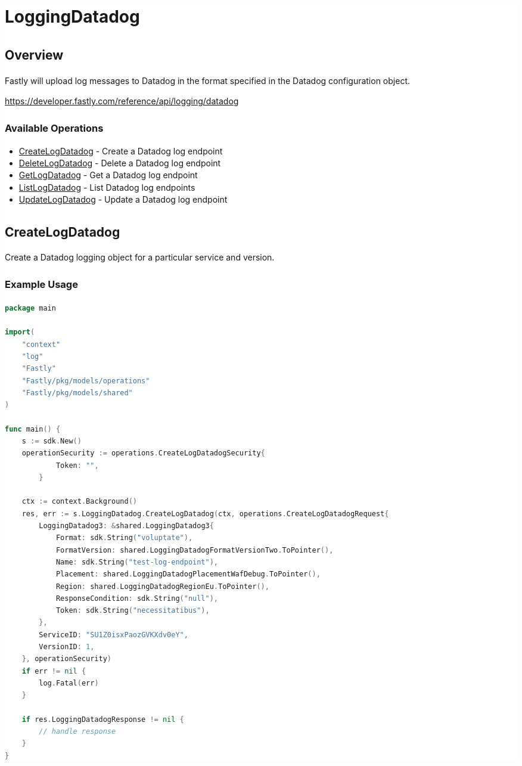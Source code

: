 # LoggingDatadog

## Overview

Fastly will upload log messages to Datadog in the format specified in the Datadog configuration object.

<https://developer.fastly.com/reference/api/logging/datadog>
### Available Operations

* [CreateLogDatadog](#createlogdatadog) - Create a Datadog log endpoint
* [DeleteLogDatadog](#deletelogdatadog) - Delete a Datadog log endpoint
* [GetLogDatadog](#getlogdatadog) - Get a Datadog log endpoint
* [ListLogDatadog](#listlogdatadog) - List Datadog log endpoints
* [UpdateLogDatadog](#updatelogdatadog) - Update a Datadog log endpoint

## CreateLogDatadog

Create a Datadog logging object for a particular service and version.

### Example Usage

```go
package main

import(
	"context"
	"log"
	"Fastly"
	"Fastly/pkg/models/operations"
	"Fastly/pkg/models/shared"
)

func main() {
    s := sdk.New()
    operationSecurity := operations.CreateLogDatadogSecurity{
            Token: "",
        }

    ctx := context.Background()
    res, err := s.LoggingDatadog.CreateLogDatadog(ctx, operations.CreateLogDatadogRequest{
        LoggingDatadog3: &shared.LoggingDatadog3{
            Format: sdk.String("voluptate"),
            FormatVersion: shared.LoggingDatadogFormatVersionTwo.ToPointer(),
            Name: sdk.String("test-log-endpoint"),
            Placement: shared.LoggingDatadogPlacementWafDebug.ToPointer(),
            Region: shared.LoggingDatadogRegionEu.ToPointer(),
            ResponseCondition: sdk.String("null"),
            Token: sdk.String("necessitatibus"),
        },
        ServiceID: "SU1Z0isxPaozGVKXdv0eY",
        VersionID: 1,
    }, operationSecurity)
    if err != nil {
        log.Fatal(err)
    }

    if res.LoggingDatadogResponse != nil {
        // handle response
    }
}
```
